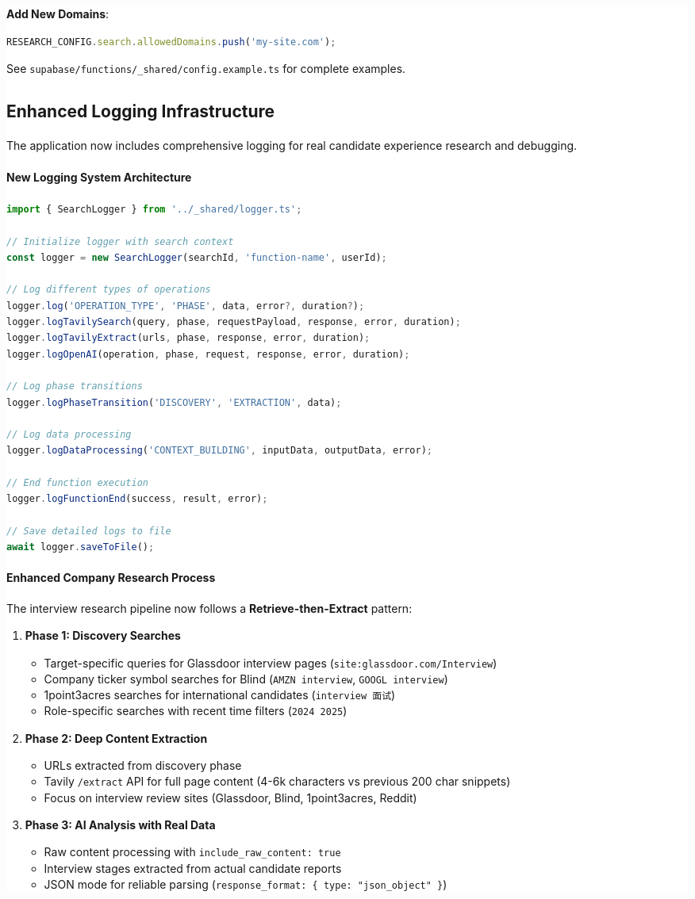 **Add New Domains**:
```typescript
RESEARCH_CONFIG.search.allowedDomains.push('my-site.com');
```

See `supabase/functions/_shared/config.example.ts` for complete examples.

## Enhanced Logging Infrastructure
The application now includes comprehensive logging for real candidate experience research and debugging.

#### New Logging System Architecture
```typescript
import { SearchLogger } from '../_shared/logger.ts';

// Initialize logger with search context
const logger = new SearchLogger(searchId, 'function-name', userId);

// Log different types of operations
logger.log('OPERATION_TYPE', 'PHASE', data, error?, duration?);
logger.logTavilySearch(query, phase, requestPayload, response, error, duration);
logger.logTavilyExtract(urls, phase, response, error, duration);
logger.logOpenAI(operation, phase, request, response, error, duration);

// Log phase transitions
logger.logPhaseTransition('DISCOVERY', 'EXTRACTION', data);

// Log data processing
logger.logDataProcessing('CONTEXT_BUILDING', inputData, outputData, error);

// End function execution
logger.logFunctionEnd(success, result, error);

// Save detailed logs to file
await logger.saveToFile();
```

#### Enhanced Company Research Process
The interview research pipeline now follows a **Retrieve-then-Extract** pattern:

1. **Phase 1: Discovery Searches**
   - Target-specific queries for Glassdoor interview pages (`site:glassdoor.com/Interview`)
   - Company ticker symbol searches for Blind (`AMZN interview`, `GOOGL interview`)
   - 1point3acres searches for international candidates (`interview 面试`)
   - Role-specific searches with recent time filters (`2024 2025`)

2. **Phase 2: Deep Content Extraction**
   - URLs extracted from discovery phase
   - Tavily `/extract` API for full page content (4-6k characters vs previous 200 char snippets)
   - Focus on interview review sites (Glassdoor, Blind, 1point3acres, Reddit)

3. **Phase 3: AI Analysis with Real Data**
   - Raw content processing with `include_raw_content: true`
   - Interview stages extracted from actual candidate reports
   - JSON mode for reliable parsing (`response_format: { type: "json_object" }`)
